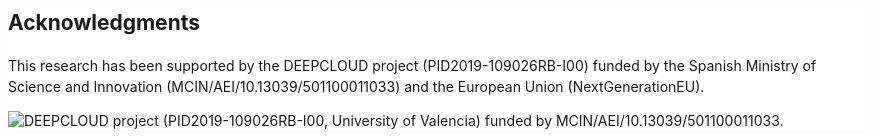 ## Acknowledgments
This research has been supported by the DEEPCLOUD project (PID2019-109026RB-I00) funded by the Spanish Ministry of Science and Innovation (MCIN/AEI/10.13039/501100011033) and the European Union (NextGenerationEU).

<img width="300" title="DEEPCLOUD project (PID2019-109026RB-I00, University of Valencia) funded by MCIN/AEI/10.13039/501100011033." alt="DEEPCLOUD project (PID2019-109026RB-I00, University of Valencia) funded by MCIN/AEI/10.13039/501100011033." src="https://www.uv.es/chovago/logos/logoMICIN.jpg">
